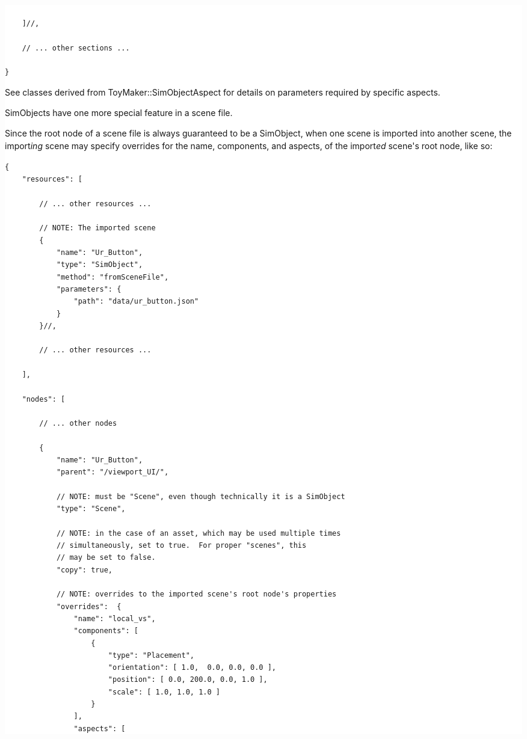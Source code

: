 ```jsonc

    ]//,

    // ... other sections ...

}
```

See classes derived from ToyMaker::SimObjectAspect for details on parameters required by specific aspects.

SimObjects have one more special feature in a scene file.  

Since the root node of a scene file is always guaranteed to be a SimObject, when one scene is imported into another scene, the import*ing* scene may specify overrides for the name, components, and aspects, of the import*ed* scene's root node, like so:

```jsonc
{
    "resources": [

        // ... other resources ...

        // NOTE: The imported scene
        {
            "name": "Ur_Button",
            "type": "SimObject",
            "method": "fromSceneFile",
            "parameters": {
                "path": "data/ur_button.json"
            }
        }//,

        // ... other resources ...

    ],

    "nodes": [

        // ... other nodes

        {
            "name": "Ur_Button",
            "parent": "/viewport_UI/",

            // NOTE: must be "Scene", even though technically it is a SimObject
            "type": "Scene",

            // NOTE: in the case of an asset, which may be used multiple times 
            // simultaneously, set to true.  For proper "scenes", this 
            // may be set to false.
            "copy": true,

            // NOTE: overrides to the imported scene's root node's properties
            "overrides":  {
                "name": "local_vs",
                "components": [
                    {
                        "type": "Placement",
                        "orientation": [ 1.0,  0.0, 0.0, 0.0 ],
                        "position": [ 0.0, 200.0, 0.0, 1.0 ],
                        "scale": [ 1.0, 1.0, 1.0 ]
                    }
                ],
                "aspects": [
```